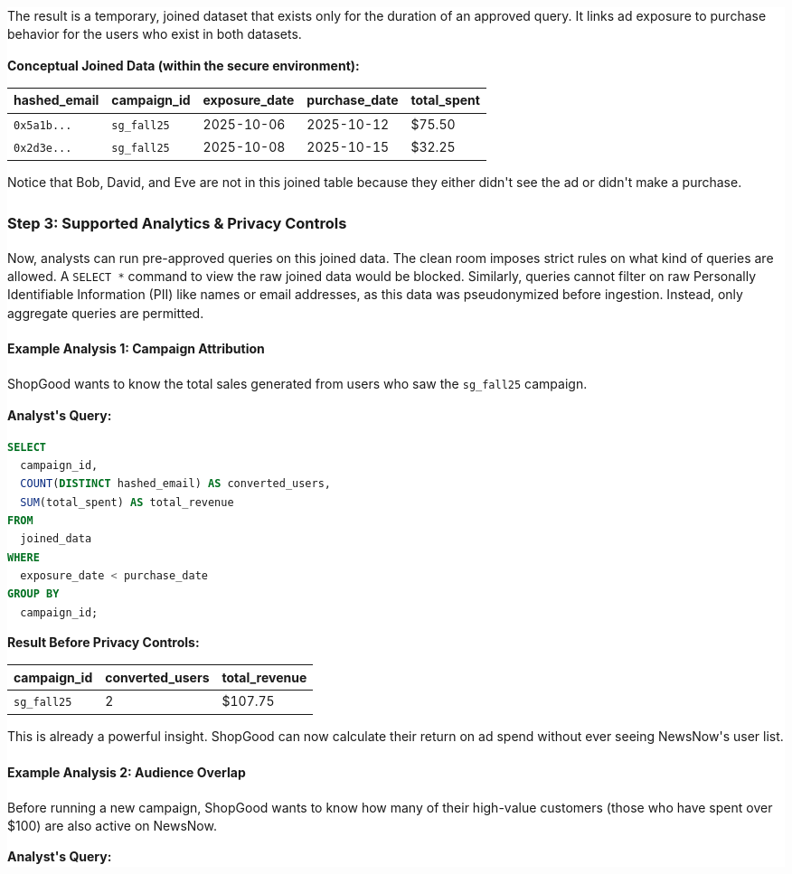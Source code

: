 The result is a temporary, joined dataset that exists only for the duration of an approved query. It links ad exposure to purchase behavior for the users who exist in both datasets.

**Conceptual Joined Data (within the secure environment):**

| hashed\_email | campaign\_id | exposure\_date | purchase\_date | total\_spent |
| :--- | :--- | :--- | :--- | :--- |
| `0x5a1b...` | `sg_fall25` | 2025-10-06 | 2025-10-12 | $75.50 |
| `0x2d3e...` | `sg_fall25` | 2025-10-08 | 2025-10-15 | $32.25 |

Notice that Bob, David, and Eve are not in this joined table because they either didn't see the ad or didn't make a purchase.

### Step 3: Supported Analytics & Privacy Controls

Now, analysts can run pre-approved queries on this joined data. The clean room imposes strict rules on what kind of queries are allowed. A `SELECT *` command to view the raw joined data would be blocked. Similarly, queries cannot filter on raw Personally Identifiable Information (PII) like names or email addresses, as this data was pseudonymized before ingestion. Instead, only aggregate queries are permitted.

#### Example Analysis 1: Campaign Attribution

ShopGood wants to know the total sales generated from users who saw the `sg_fall25` campaign.

**Analyst's Query:**

```sql
SELECT
  campaign_id,
  COUNT(DISTINCT hashed_email) AS converted_users,
  SUM(total_spent) AS total_revenue
FROM
  joined_data
WHERE
  exposure_date < purchase_date
GROUP BY
  campaign_id;
```

**Result Before Privacy Controls:**

| campaign\_id | converted\_users | total\_revenue |
| :--- | :--- | :--- |
| `sg_fall25` | 2 | $107.75 |

This is already a powerful insight. ShopGood can now calculate their return on ad spend without ever seeing NewsNow's user list.

#### Example Analysis 2: Audience Overlap

Before running a new campaign, ShopGood wants to know how many of their high-value customers (those who have spent over $100) are also active on NewsNow.

**Analyst's Query:**
